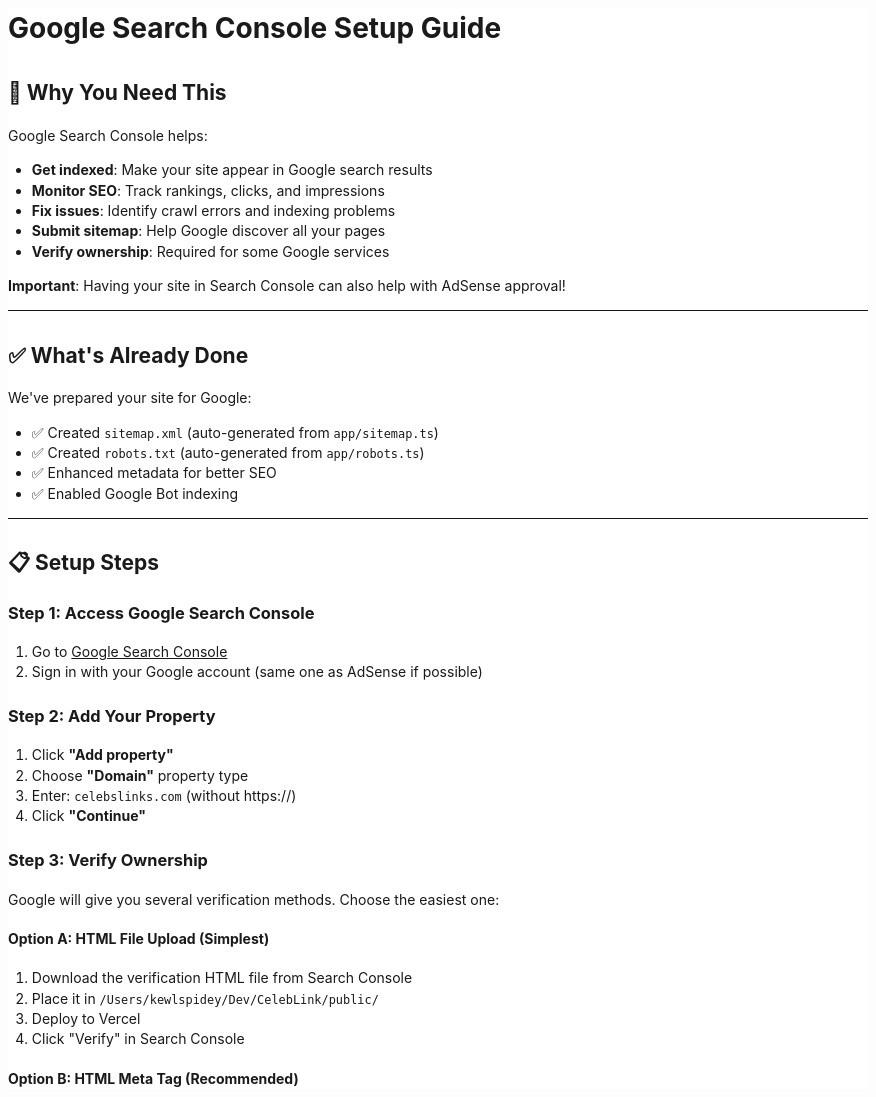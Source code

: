 # Google Search Console Setup Guide

## 🎯 Why You Need This

Google Search Console helps:
- **Get indexed**: Make your site appear in Google search results
- **Monitor SEO**: Track rankings, clicks, and impressions
- **Fix issues**: Identify crawl errors and indexing problems
- **Submit sitemap**: Help Google discover all your pages
- **Verify ownership**: Required for some Google services

**Important**: Having your site in Search Console can also help with AdSense approval!

---

## ✅ What's Already Done

We've prepared your site for Google:
- ✅ Created `sitemap.xml` (auto-generated from `app/sitemap.ts`)
- ✅ Created `robots.txt` (auto-generated from `app/robots.ts`)
- ✅ Enhanced metadata for better SEO
- ✅ Enabled Google Bot indexing

---

## 📋 Setup Steps

### Step 1: Access Google Search Console

1. Go to [Google Search Console](https://search.google.com/search-console)
2. Sign in with your Google account (same one as AdSense if possible)

### Step 2: Add Your Property

1. Click **"Add property"**
2. Choose **"Domain"** property type
3. Enter: `celebslinks.com` (without https://)
4. Click **"Continue"**

### Step 3: Verify Ownership

Google will give you several verification methods. Choose the easiest one:

#### Option A: HTML File Upload (Simplest)

1. Download the verification HTML file from Search Console
2. Place it in `/Users/kewlspidey/Dev/CelebLink/public/`
3. Deploy to Vercel
4. Click "Verify" in Search Console

#### Option B: HTML Meta Tag (Recommended)
